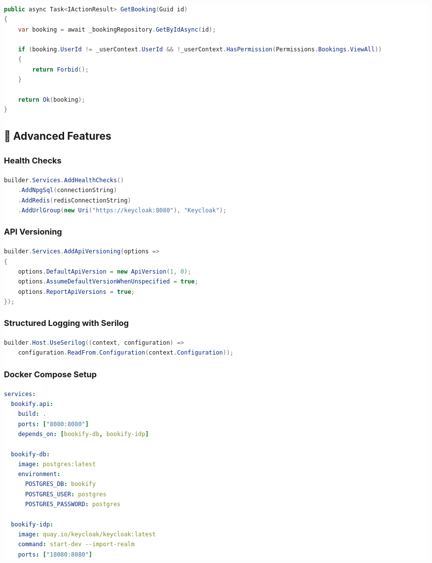 ```csharp
public async Task<IActionResult> GetBooking(Guid id)
{
    var booking = await _bookingRepository.GetByIdAsync(id);

    if (booking.UserId != _userContext.UserId && !_userContext.HasPermission(Permissions.Bookings.ViewAll))
    {
        return Forbid();
    }

    return Ok(booking);
}
```

## 🚀 Advanced Features

### Health Checks

```csharp
builder.Services.AddHealthChecks()
    .AddNpgSql(connectionString)
    .AddRedis(redisConnectionString)
    .AddUrlGroup(new Uri("https://keycloak:8080"), "Keycloak");
```

### API Versioning

```csharp
builder.Services.AddApiVersioning(options =>
{
    options.DefaultApiVersion = new ApiVersion(1, 0);
    options.AssumeDefaultVersionWhenUnspecified = true;
    options.ReportApiVersions = true;
});
```

### Structured Logging with Serilog

```csharp
builder.Host.UseSerilog((context, configuration) =>
    configuration.ReadFrom.Configuration(context.Configuration));
```

### Docker Compose Setup

```yaml
services:
  bookify.api:
    build: .
    ports: ["8080:8080"]
    depends_on: [bookify-db, bookify-idp]

  bookify-db:
    image: postgres:latest
    environment:
      POSTGRES_DB: bookify
      POSTGRES_USER: postgres
      POSTGRES_PASSWORD: postgres

  bookify-idp:
    image: quay.io/keycloak/keycloak:latest
    command: start-dev --import-realm
    ports: ["18080:8080"]

```
